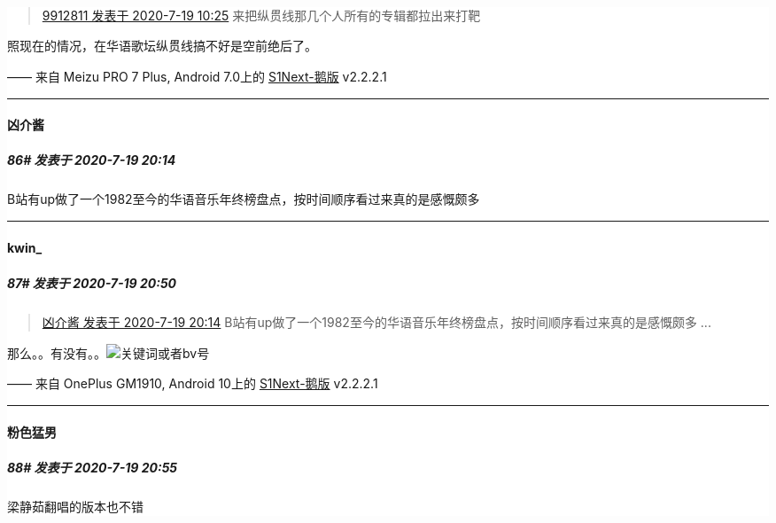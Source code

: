 

<blockquote><a href="httphttps://bbs.saraba1st.com/2b/forum.php?mod=redirect&amp;goto=findpost&amp;pid=48149570&amp;ptid=1947678" target="_blank">9912811 发表于 2020-7-19 10:25</a>
来把纵贯线那几个人所有的专辑都拉出来打靶</blockquote>
照现在的情况，在华语歌坛纵贯线搞不好是空前绝后了。

—— 来自 Meizu PRO 7 Plus, Android 7.0上的 [S1Next-鹅版](https://github.com/ykrank/S1-Next/releases) v2.2.2.1







-----

####  凶介酱  
##### 86#       发表于 2020-7-19 20:14




B站有up做了一个1982至今的华语音乐年终榜盘点，按时间顺序看过来真的是感慨颇多







-----

####  kwin_  
##### 87#       发表于 2020-7-19 20:50



<blockquote><a href="httphttps://bbs.saraba1st.com/2b/forum.php?mod=redirect&amp;goto=findpost&amp;pid=48154388&amp;ptid=1947678" target="_blank">凶介酱 发表于 2020-7-19 20:14</a>
B站有up做了一个1982至今的华语音乐年终榜盘点，按时间顺序看过来真的是感慨颇多 ...</blockquote>
那么。。有没有。。<img src="https://static.saraba1st.com/image/smiley/face2017/045.png" referrerpolicy="no-referrer">关键词或者bv号

—— 来自 OnePlus GM1910, Android 10上的 [S1Next-鹅版](https://github.com/ykrank/S1-Next/releases) v2.2.2.1







-----

####  粉色猛男  
##### 88#       发表于 2020-7-19 20:55




梁静茹翻唱的版本也不错






